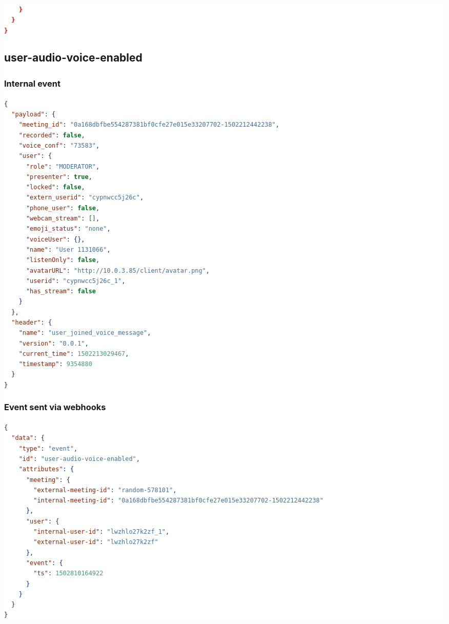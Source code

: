 ```json
    }
  }
}
```


## user-audio-voice-enabled

### Internal event

```json
{
  "payload": {
    "meeting_id": "0a168dbfbe554287381bf0cfe27e015e33207702-1502212442238",
    "recorded": false,
    "voice_conf": "73583",
    "user": {
      "role": "MODERATOR",
      "presenter": true,
      "locked": false,
      "extern_userid": "cypnwcc5j26c",
      "phone_user": false,
      "webcam_stream": [],
      "emoji_status": "none",
      "voiceUser": {},
      "name": "User 1131066",
      "listenOnly": false,
      "avatarURL": "http://10.0.3.85/client/avatar.png",
      "userid": "cypnwcc5j26c_1",
      "has_stream": false
    }
  },
  "header": {
    "name": "user_joined_voice_message",
    "version": "0.0.1",
    "current_time": 1502213029467,
    "timestamp": 9354880
  }
}
```

### Event sent via webhooks

```json
{
  "data": {
    "type": "event",
    "id": "user-audio-voice-enabled",
    "attributes": {
      "meeting": {
        "external-meeting-id": "random-578101",
        "internal-meeting-id": "0a168dbfbe554287381bf0cfe27e015e33207702-1502212442238"
      },
      "user": {
        "internal-user-id": "lwzhlo27k2zf_1",
        "external-user-id": "lwzhlo27k2zf"
      },
      "event": {
        "ts": 1502810164922
      }
    }
  }
}
```